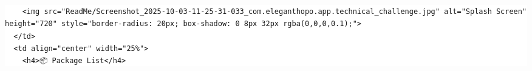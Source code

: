         <img src="ReadMe/Screenshot_2025-10-03-11-25-31-033_com.eleganthopo.app.technical_challenge.jpg" alt="Splash Screen" height="720" style="border-radius: 20px; box-shadow: 0 8px 32px rgba(0,0,0,0.1);">
      </td>
      <td align="center" width="25%">
        <h4>📦 Package List</h4>